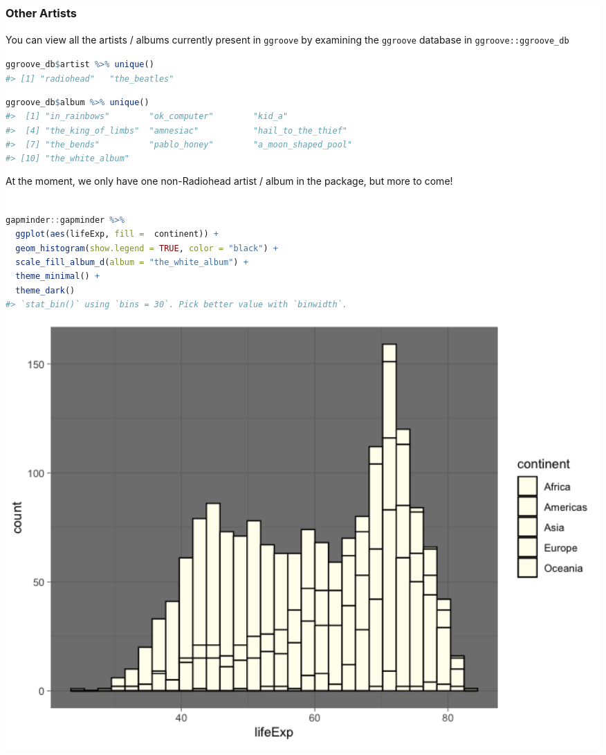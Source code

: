 ### Other Artists

You can view all the artists / albums currently present in `ggroove` by
examining the `ggroove` database in `ggroove::ggroove_db`

``` r
ggroove_db$artist %>% unique()
#> [1] "radiohead"   "the_beatles"
```

``` r
ggroove_db$album %>% unique()
#>  [1] "in_rainbows"        "ok_computer"        "kid_a"             
#>  [4] "the_king_of_limbs"  "amnesiac"           "hail_to_the_thief" 
#>  [7] "the_bends"          "pablo_honey"        "a_moon_shaped_pool"
#> [10] "the_white_album"
```

At the moment, we only have one non-Radiohead artist / album in the
package, but more to come\!

``` r

gapminder::gapminder %>%
  ggplot(aes(lifeExp, fill =  continent)) +
  geom_histogram(show.legend = TRUE, color = "black") +
  scale_fill_album_d(album = "the_white_album") +
  theme_minimal() + 
  theme_dark()
#> `stat_bin()` using `bins = 30`. Pick better value with `binwidth`.
```

<img src="man/figures/README-unnamed-chunk-19-1.png" width="100%" />
